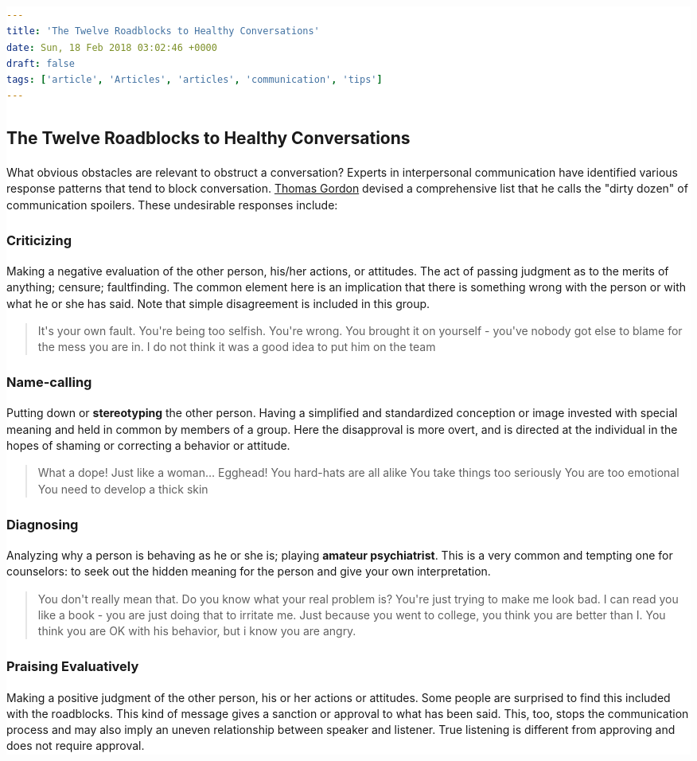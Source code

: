 ```yaml
---
title: 'The Twelve Roadblocks to Healthy Conversations'
date: Sun, 18 Feb 2018 03:02:46 +0000
draft: false
tags: ['article', 'Articles', 'articles', 'communication', 'tips']
---
```


The Twelve Roadblocks to Healthy Conversations
----------------------------------------------

What obvious obstacles are relevant to obstruct a conversation? Experts in interpersonal communication have identified various response patterns that tend to block conversation. [Thomas Gordon](https://en.wikipedia.org/wiki/Thomas_Gordon_(psychologist)) devised a comprehensive list that he calls the "dirty dozen" of communication spoilers. These undesirable responses include:

### Criticizing

Making a negative evaluation of the other person, his/her actions, or attitudes. The act of passing judgment as to the merits of anything; censure; faultfinding. The common element here is an implication that there is something wrong with the person or with what he or she has said. Note that simple disagreement is included in this group.

> It's your own fault. You're being too selfish. You're wrong. You brought it on yourself - you've nobody got else to blame for the mess you are in. I do not think it was a good idea to put him on the team

### Name-calling

Putting down or **stereotyping** the other person. Having a simplified and standardized conception or image invested with special meaning and held in common by members of a group. Here the disapproval is more overt, and is directed at the individual in the hopes of shaming or correcting a behavior or attitude.

> What a dope! Just like a woman… Egghead! You hard-hats are all alike You take things too seriously You are too emotional You need to develop a thick skin

### Diagnosing

Analyzing why a person is behaving as he or she is; playing **amateur psychiatrist**. This is a very common and tempting one for counselors: to seek out the hidden meaning for the person and give your own interpretation.

> You don't really mean that. Do you know what your real problem is? You're just trying to make me look bad. I can read you like a book - you are just doing that to irritate me. Just because you went to college, you think you are better than I. You think you are OK with his behavior, but i know you are angry.

### Praising Evaluatively

Making a positive judgment of the other person, his or her actions or attitudes. Some people are surprised to find this included with the roadblocks. This kind of message gives a sanction or approval to what has been said. This, too, stops the communication process and may also imply an uneven relationship between speaker and listener. True listening is different from approving and does not require approval.

